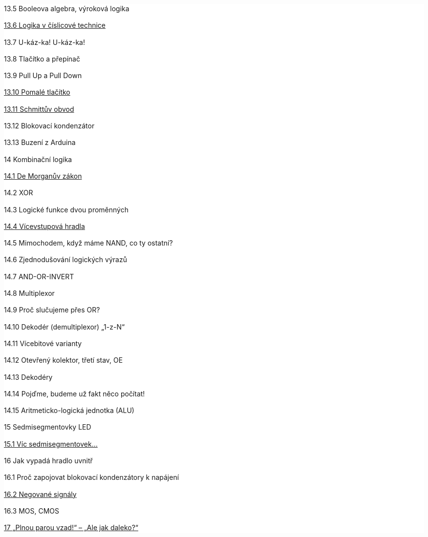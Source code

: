 13.5 Booleova algebra, výroková logika

[13.6 Logika v číslicové technice](1331.md#520365470321849-13_6_Logika_v_cislicove_technice_2)

13.7 U-káz-ka! U-káz-ka!

13.8 Tlačítko a přepínač

13.9 Pull Up a Pull Down

[13.10 Pomalé tlačítko](../1310.md)

[13.11 Schmittův obvod](../1311.md)

13.12 Blokovací kondenzátor

13.13 Buzení z Arduina

14 Kombinační logika

[14.1 De Morganův zákon](../1313.md#520365470321849-14_1_De_Morganuv_zakon)

14.2 XOR

14.3 Logické funkce dvou proměnných

[14.4 Vícevstupová hradla](../1313.md#520365470321849-14_4_Vicevstupova_hradla_2)

14.5 Mimochodem, když máme NAND, co ty ostatní?

14.6 Zjednodušování logických výrazů

14.7 AND-OR-INVERT

14.8 Multiplexor

14.9 Proč slučujeme přes OR?

14.10 Dekodér (demultiplexor) „1-z-N“

14.11 Vícebitové varianty

14.12 Otevřený kolektor, třetí stav, OE

14.13 Dekodéry

14.14 Pojďme, budeme už fakt něco počítat!

14.15 Aritmeticko-logická jednotka (ALU)

15 Sedmisegmentovky LED

[15.1 Víc sedmisegmentovek…](../1415/README.md#520365470321849-15_1_Vic_sedmisegmentovek_2)

16 Jak vypadá hradlo uvnitř

16.1 Proč zapojovat blokovací kondenzátory k napájení

[16.2 Negované signály](../1415/README.md#520365470321849-16_2_Negovane_signaly)

16.3 MOS, CMOS

[17 „Plnou parou vzad!“ – „Ale jak daleko?“](../1415/README.md#520365470321849-17___Plnou_parou_vzad_______Ale_3)

